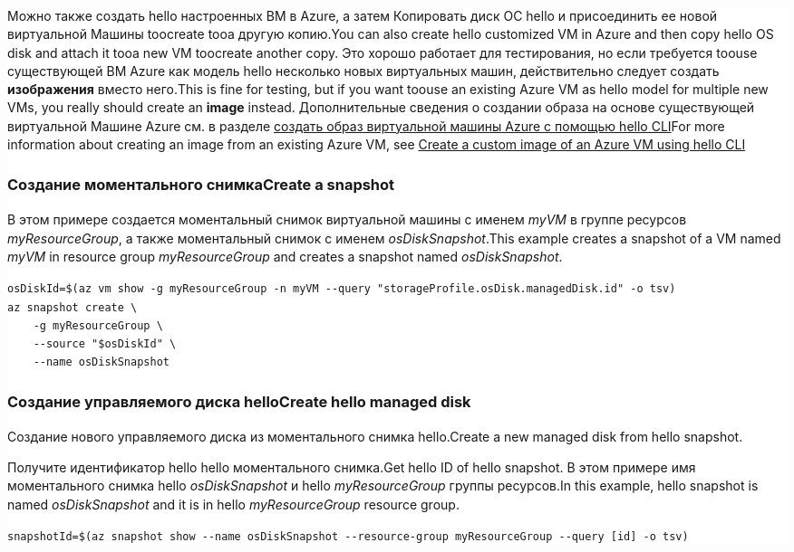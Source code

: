 <span data-ttu-id="62b26-175">Можно также создать hello настроенных ВМ в Azure, а затем Копировать диск ОС hello и присоединить ее новой виртуальной Машины toocreate tooa другую копию.</span><span class="sxs-lookup"><span data-stu-id="62b26-175">You can also create hello customized VM in Azure and then copy hello OS disk and attach it tooa new VM toocreate another copy.</span></span> <span data-ttu-id="62b26-176">Это хорошо работает для тестирования, но если требуется toouse существующей ВМ Azure как модель hello несколько новых виртуальных машин, действительно следует создать **изображения** вместо него.</span><span class="sxs-lookup"><span data-stu-id="62b26-176">This is fine for testing, but if you want toouse an existing Azure VM as hello model for multiple new VMs, you really should create an **image** instead.</span></span> <span data-ttu-id="62b26-177">Дополнительные сведения о создании образа на основе существующей виртуальной Машине Azure см. в разделе [создать образ виртуальной машины Azure с помощью hello CLI](tutorial-custom-images.md)</span><span class="sxs-lookup"><span data-stu-id="62b26-177">For more information about creating an image from an existing Azure VM, see [Create a custom image of an Azure VM using hello CLI](tutorial-custom-images.md)</span></span>

### <a name="create-a-snapshot"></a><span data-ttu-id="62b26-178">Создание моментального снимка</span><span class="sxs-lookup"><span data-stu-id="62b26-178">Create a snapshot</span></span>

<span data-ttu-id="62b26-179">В этом примере создается моментальный снимок виртуальной машины с именем *myVM* в группе ресурсов *myResourceGroup*, а также моментальный снимок с именем *osDiskSnapshot*.</span><span class="sxs-lookup"><span data-stu-id="62b26-179">This example creates a snapshot of a VM named *myVM* in resource group *myResourceGroup* and creates a snapshot named *osDiskSnapshot*.</span></span>

```azure-cli
osDiskId=$(az vm show -g myResourceGroup -n myVM --query "storageProfile.osDisk.managedDisk.id" -o tsv)
az snapshot create \
    -g myResourceGroup \
    --source "$osDiskId" \
    --name osDiskSnapshot
```
###  <a name="create-hello-managed-disk"></a><span data-ttu-id="62b26-180">Создание управляемого диска hello</span><span class="sxs-lookup"><span data-stu-id="62b26-180">Create hello managed disk</span></span>

<span data-ttu-id="62b26-181">Создание нового управляемого диска из моментального снимка hello.</span><span class="sxs-lookup"><span data-stu-id="62b26-181">Create a new managed disk from hello snapshot.</span></span>

<span data-ttu-id="62b26-182">Получите идентификатор hello hello моментального снимка.</span><span class="sxs-lookup"><span data-stu-id="62b26-182">Get hello ID of hello snapshot.</span></span> <span data-ttu-id="62b26-183">В этом примере имя моментального снимка hello *osDiskSnapshot* и hello *myResourceGroup* группы ресурсов.</span><span class="sxs-lookup"><span data-stu-id="62b26-183">In this example, hello snapshot is named *osDiskSnapshot* and it is in hello *myResourceGroup* resource group.</span></span>

```azure-cli
snapshotId=$(az snapshot show --name osDiskSnapshot --resource-group myResourceGroup --query [id] -o tsv)
```
